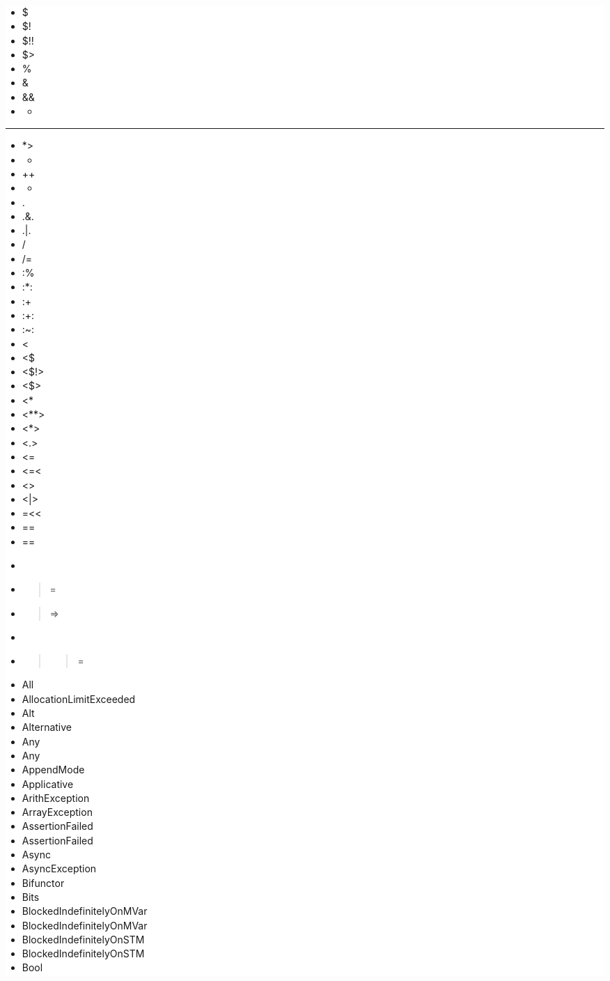 * $
* $!
* $!!
* $>
* %
* &
* &&
* *
* **
* *>
* +
* ++
* -
* .
* .&.
* .|.
* /
* /=
* :%
* :*:
* :+
* :+:
* :~:
* <
* <$
* <$!>
* <$>
* <*
* <**>
* <*>
* <.>
* <=
* <=<
* <>
* <|>
* =<<
* ==
* ==
* >
* >=
* >=>
* >>
* >>=
* All
* AllocationLimitExceeded
* Alt
* Alternative
* Any
* Any
* AppendMode
* Applicative
* ArithException
* ArrayException
* AssertionFailed
* AssertionFailed
* Async
* AsyncException
* Bifunctor
* Bits
* BlockedIndefinitelyOnMVar
* BlockedIndefinitelyOnMVar
* BlockedIndefinitelyOnSTM
* BlockedIndefinitelyOnSTM
* Bool